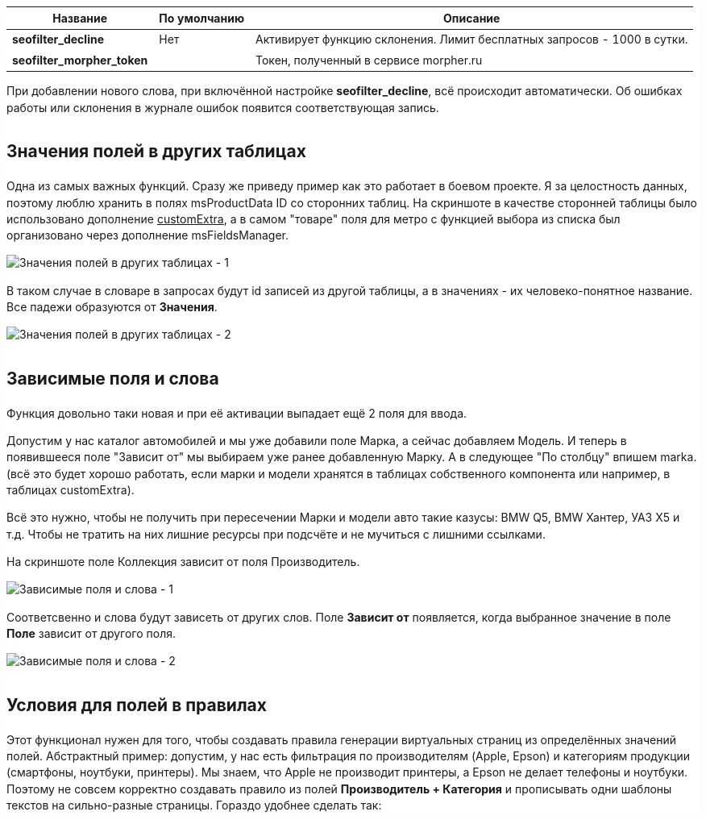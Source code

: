 | Название                    | По умолчанию | Описание                                                                |
| --------------------------- | ------------ | ----------------------------------------------------------------------- |
| **seofilter_decline**       | Нет          | Активирует функцию склонения. Лимит бесплатных запросов - 1000 в сутки. |
| **seofilter_morpher_token** |              | Токен, полученный в сервисе morpher.ru                                  |

При добавлении нового слова, при включённой настройке **seofilter_decline**, всё происходит автоматически. Об ошибках работы или склонения в журнале ошибок появится соответствующая запись.

## Значения полей в других таблицах

Одна из самых важных функций. Сразу же приведу пример как это работает в боевом проекте. Я за целостность данных, поэтому люблю хранить в полях msProductData ID со сторонних таблиц. На скриншоте в качестве сторонней таблицы было использовано дополнение [customExtra][3], а в самом "товаре" поля для метро с функцией выбора из списка был организовано через дополнение msFieldsManager.

![Значения полей в других таблицах - 1](https://file.modx.pro/files/b/c/5/bc568ec2dc521c333443d7f3dba6cd10.jpg)

В таком случае в словаре в запросах будут id записей из другой таблицы, а в значениях - их человеко-понятное название. Все падежи образуются от **Значения**.

![Значения полей в других таблицах - 2](https://file.modx.pro/files/4/a/f/4af3a0d36bc8bc1d84a0c49dca7630c2.jpg)

## Зависимые поля и слова

Функция довольно таки новая и при её активации выпадает ещё 2 поля для ввода.

Допустим у нас каталог автомобилей и мы уже добавили поле Марка, а сейчас добавляем Модель. И теперь в появившееся поле "Зависит от" мы выбираем уже ранее добавленную Марку. А в следующее "По столбцу" впишем marka. (всё это будет хорошо работать, если марки и модели хранятся в таблицах собственного компонента или например, в таблицах customExtra).

Всё это нужно, чтобы не получить при пересечении Марки и модели авто такие казусы:
BMW Q5, BMW Хантер, УАЗ X5 и т.д. Чтобы не тратить на них лишние ресурсы при подсчёте и не мучиться с лишними ссылками.

На скриншоте поле Коллекция зависит от поля Производитель.

![Зависимые поля и слова - 1](https://file.modx.pro/files/7/4/d/74dd3a15eaaafd1c873ae1e714b78745.jpg)

Соответсвенно и слова будут зависеть от других слов. Поле **Зависит от** появляется, когда выбранное значение в поле **Поле** зависит от другого поля.

![Зависимые поля и слова - 2](https://file.modx.pro/files/7/4/7/747f5b6d3b7f7341870e6cae95af3a0f.jpg)

## Условия для полей в правилах

Этот функционал нужен для того, чтобы создавать правила генерации виртуальных страниц из определённых значений полей. Абстрактный пример: допустим, у нас есть фильтрация по производителям (Apple, Epson) и категориям продукции (смартфоны, ноутбуки, принтеры). Мы знаем, что Apple не производит принтеры, а Epson не делает телефоны и ноутбуки. Поэтому не совсем корректно создавать правило из полей  **Производитель + Категория** и прописывать одни шаблоны текстов на сильно-разные страницы. Гораздо удобнее сделать так:


[0]: /components/44_SeoFilter/01_Быстрый_старт_с_mFilter2.md
[1]: /components/44_SeoFilter/04_Сниппеты
[2]: /components/44_SeoFilter/04_Сниппеты/01_sfWord.md
[3]: /components/16_customExtra.md
[4]: https://modstore.pro/packages/utilities/frontendmanager
[5]: https://modstore.pro/packages/other/tvsuperselect